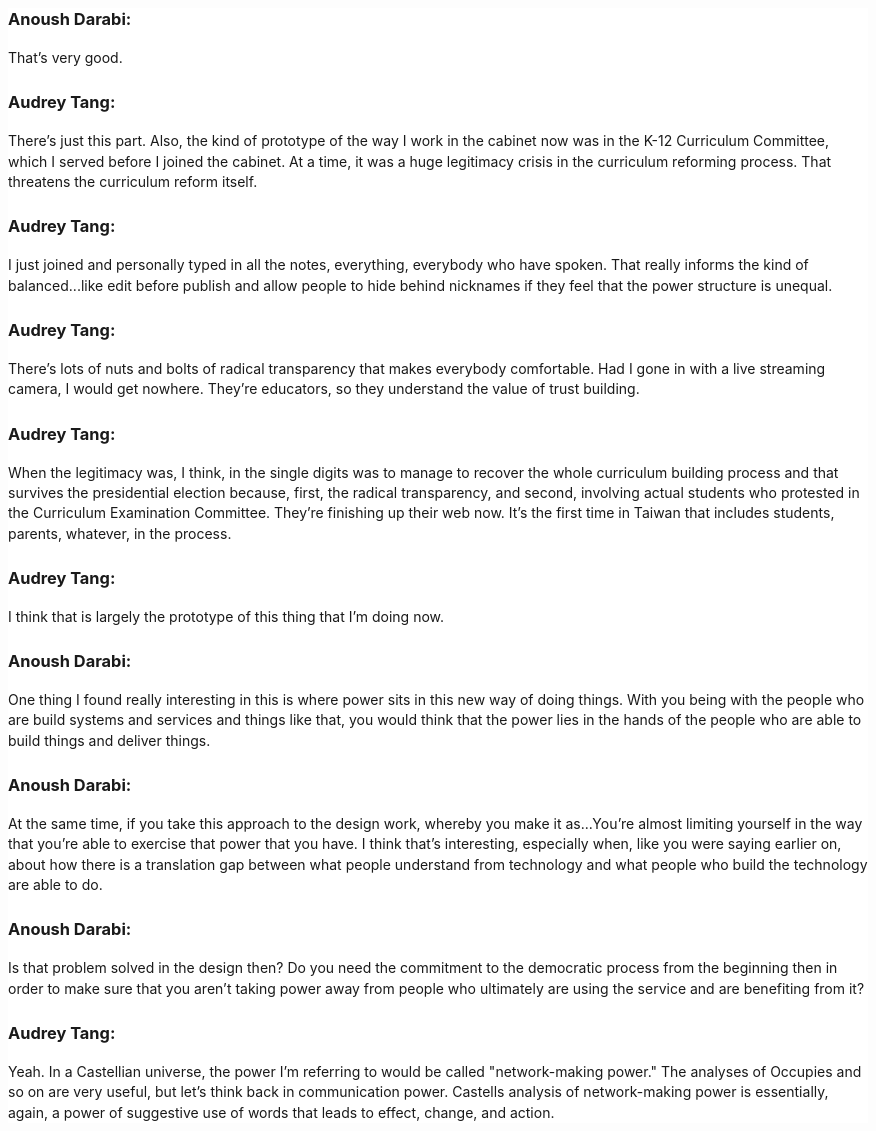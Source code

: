 ### Anoush Darabi:
That’s very good.

### Audrey Tang:
There’s just this part. Also, the kind of prototype of the way I work in the cabinet now was in the K-12 Curriculum Committee, which I served before I joined the cabinet. At a time, it was a huge legitimacy crisis in the curriculum reforming process. That threatens the curriculum reform itself.

### Audrey Tang:
I just joined and personally typed in all the notes, everything, everybody who have spoken. That really informs the kind of balanced...like edit before publish and allow people to hide behind nicknames if they feel that the power structure is unequal.

### Audrey Tang:
There’s lots of nuts and bolts of radical transparency that makes everybody comfortable. Had I gone in with a live streaming camera, I would get nowhere. They’re educators, so they understand the value of trust building.

### Audrey Tang:
When the legitimacy was, I think, in the single digits was to manage to recover the whole curriculum building process and that survives the presidential election because, first, the radical transparency, and second, involving actual students who protested in the Curriculum Examination Committee. They’re finishing up their web now. It’s the first time in Taiwan that includes students, parents, whatever, in the process.

### Audrey Tang:
I think that is largely the prototype of this thing that I’m doing now.

### Anoush Darabi:
One thing I found really interesting in this is where power sits in this new way of doing things. With you being with the people who are build systems and services and things like that, you would think that the power lies in the hands of the people who are able to build things and deliver things.

### Anoush Darabi:
At the same time, if you take this approach to the design work, whereby you make it as...You’re almost limiting yourself in the way that you’re able to exercise that power that you have. I think that’s interesting, especially when, like you were saying earlier on, about how there is a translation gap between what people understand from technology and what people who build the technology are able to do.

### Anoush Darabi:
Is that problem solved in the design then? Do you need the commitment to the democratic process from the beginning then in order to make sure that you aren’t taking power away from people who ultimately are using the service and are benefiting from it?

### Audrey Tang:
Yeah. In a Castellian universe, the power I’m referring to would be called &quot;network-making power.&quot; The analyses of Occupies and so on are very useful, but let’s think back in communication power. Castells analysis of network-making power is essentially, again, a power of suggestive use of words that leads to effect, change, and action.

